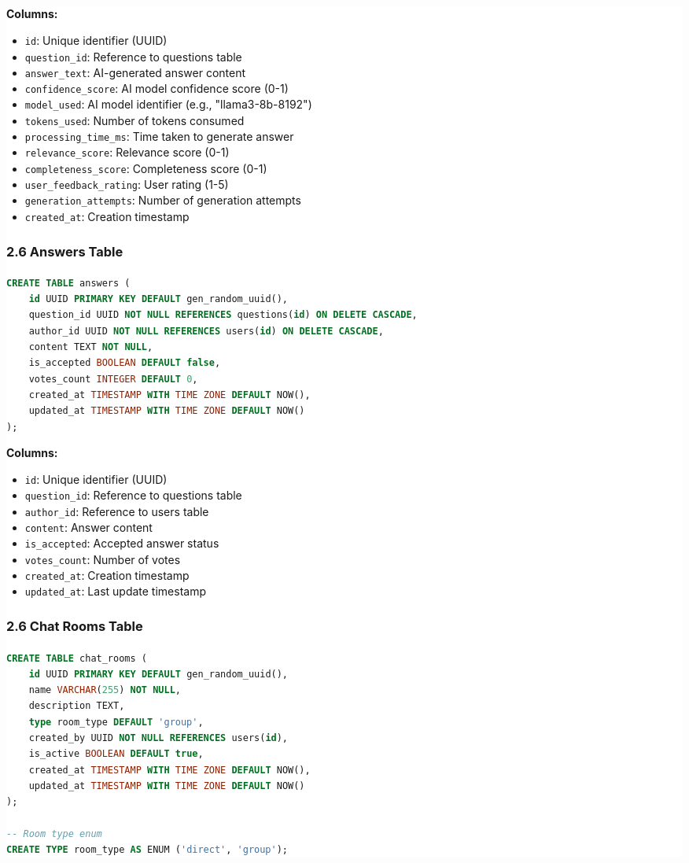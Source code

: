 **Columns:**
- `id`: Unique identifier (UUID)
- `question_id`: Reference to questions table
- `answer_text`: AI-generated answer content
- `confidence_score`: AI model confidence score (0-1)
- `model_used`: AI model identifier (e.g., "llama3-8b-8192")
- `tokens_used`: Number of tokens consumed
- `processing_time_ms`: Time taken to generate answer
- `relevance_score`: Relevance score (0-1)
- `completeness_score`: Completeness score (0-1)
- `user_feedback_rating`: User rating (1-5)
- `generation_attempts`: Number of generation attempts
- `created_at`: Creation timestamp

### 2.6 Answers Table
```sql
CREATE TABLE answers (
    id UUID PRIMARY KEY DEFAULT gen_random_uuid(),
    question_id UUID NOT NULL REFERENCES questions(id) ON DELETE CASCADE,
    author_id UUID NOT NULL REFERENCES users(id) ON DELETE CASCADE,
    content TEXT NOT NULL,
    is_accepted BOOLEAN DEFAULT false,
    votes_count INTEGER DEFAULT 0,
    created_at TIMESTAMP WITH TIME ZONE DEFAULT NOW(),
    updated_at TIMESTAMP WITH TIME ZONE DEFAULT NOW()
);
```

**Columns:**
- `id`: Unique identifier (UUID)
- `question_id`: Reference to questions table
- `author_id`: Reference to users table
- `content`: Answer content
- `is_accepted`: Accepted answer status
- `votes_count`: Number of votes
- `created_at`: Creation timestamp
- `updated_at`: Last update timestamp

### 2.6 Chat Rooms Table
```sql
CREATE TABLE chat_rooms (
    id UUID PRIMARY KEY DEFAULT gen_random_uuid(),
    name VARCHAR(255) NOT NULL,
    description TEXT,
    type room_type DEFAULT 'group',
    created_by UUID NOT NULL REFERENCES users(id),
    is_active BOOLEAN DEFAULT true,
    created_at TIMESTAMP WITH TIME ZONE DEFAULT NOW(),
    updated_at TIMESTAMP WITH TIME ZONE DEFAULT NOW()
);

-- Room type enum
CREATE TYPE room_type AS ENUM ('direct', 'group');
```
